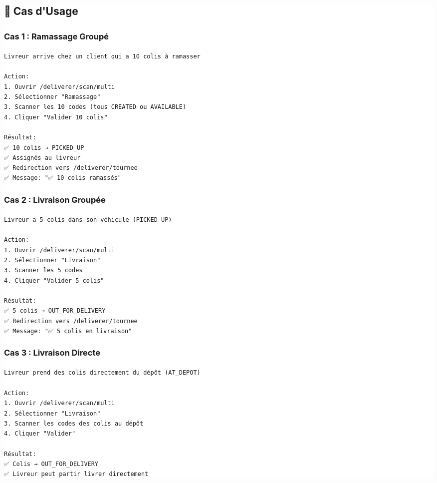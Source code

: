 
## 🎯 **Cas d'Usage**

### **Cas 1 : Ramassage Groupé**

```
Livreur arrive chez un client qui a 10 colis à ramasser

Action:
1. Ouvrir /deliverer/scan/multi
2. Sélectionner "Ramassage"
3. Scanner les 10 codes (tous CREATED ou AVAILABLE)
4. Cliquer "Valider 10 colis"

Résultat:
✅ 10 colis → PICKED_UP
✅ Assignés au livreur
✅ Redirection vers /deliverer/tournee
✅ Message: "✅ 10 colis ramassés"
```

### **Cas 2 : Livraison Groupée**

```
Livreur a 5 colis dans son véhicule (PICKED_UP)

Action:
1. Ouvrir /deliverer/scan/multi
2. Sélectionner "Livraison"
3. Scanner les 5 codes
4. Cliquer "Valider 5 colis"

Résultat:
✅ 5 colis → OUT_FOR_DELIVERY
✅ Redirection vers /deliverer/tournee
✅ Message: "✅ 5 colis en livraison"
```

### **Cas 3 : Livraison Directe**

```
Livreur prend des colis directement du dépôt (AT_DEPOT)

Action:
1. Ouvrir /deliverer/scan/multi
2. Sélectionner "Livraison"
3. Scanner les codes des colis au dépôt
4. Cliquer "Valider"

Résultat:
✅ Colis → OUT_FOR_DELIVERY
✅ Livreur peut partir livrer directement
```
